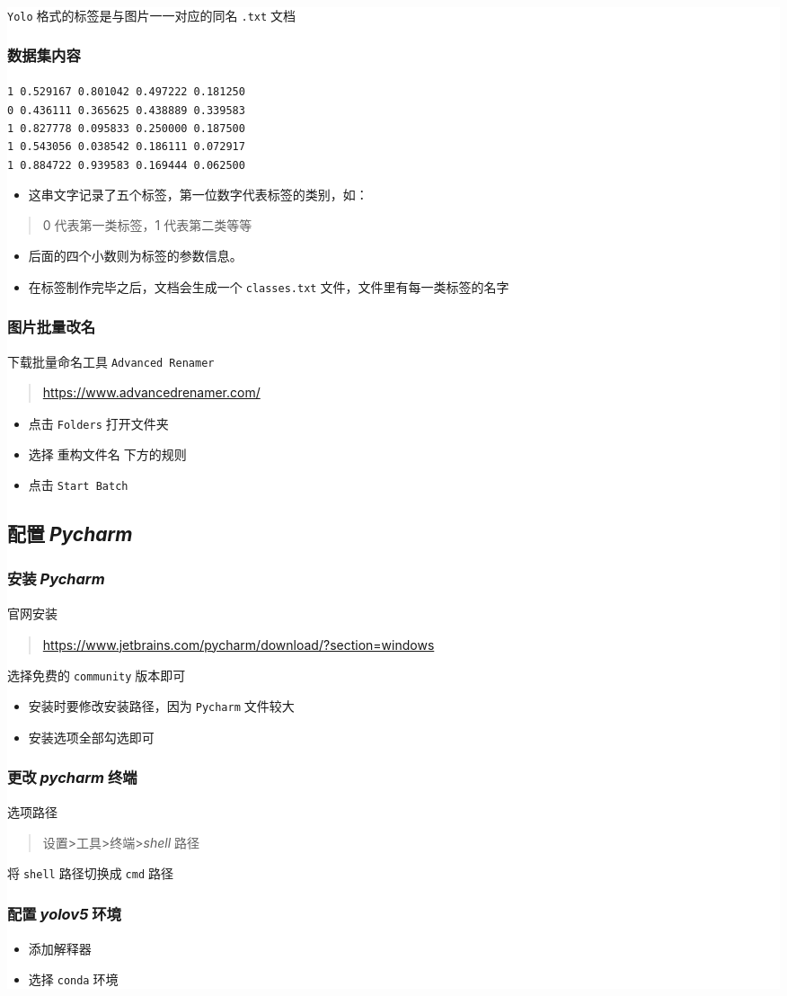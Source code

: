 `Yolo` 格式的标签是与图片一一对应的同名 `.txt` 文档

### 数据集内容

```
1 0.529167 0.801042 0.497222 0.181250
0 0.436111 0.365625 0.438889 0.339583
1 0.827778 0.095833 0.250000 0.187500
1 0.543056 0.038542 0.186111 0.072917
1 0.884722 0.939583 0.169444 0.062500
```

* 这串文字记录了五个标签，第一位数字代表标签的类别，如：

>0 代表第一类标签，1 代表第二类等等

* 后面的四个小数则为标签的参数信息。

* 在标签制作完毕之后，文档会生成一个 `classes.txt` 文件，文件里有每一类标签的名字

### 图片批量改名

下载批量命名工具 `Advanced Renamer`

>https://www.advancedrenamer.com/

* 点击 `Folders` 打开文件夹

* 选择 重构文件名 下方的规则

* 点击 `Start Batch`

## 配置 *Pycharm*

### 安装 *Pycharm*

官网安装

>https://www.jetbrains.com/pycharm/download/?section=windows

选择免费的 `community` 版本即可

* 安装时要修改安装路径，因为 `Pycharm` 文件较大

* 安装选项全部勾选即可

### 更改 *pycharm* 终端

选项路径

>设置>工具>终端>*shell* 路径

将 `shell` 路径切换成 `cmd` 路径

### 配置 *yolov5* 环境

* 添加解释器

* 选择 `conda` 环境
